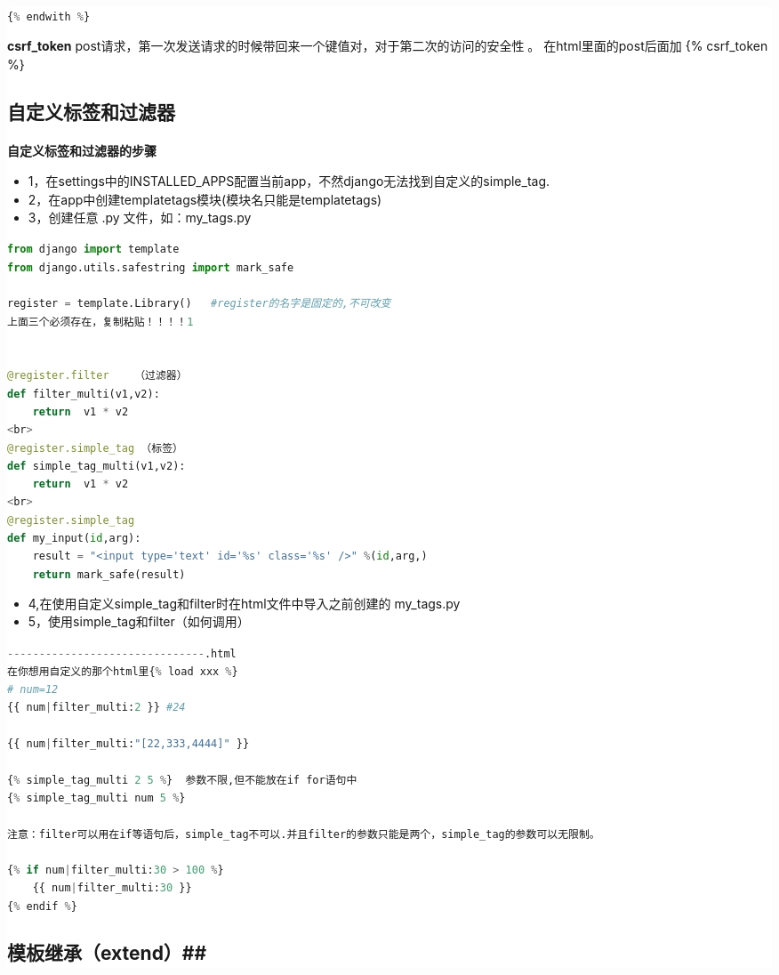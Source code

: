 ```python
{% endwith %}
```
**csrf_token**
post请求，第一次发送请求的时候带回来一个键值对，对于第二次的访问的安全性 。
在html里面的post后面加 {% csrf_token %}

## 自定义标签和过滤器 ##
**自定义标签和过滤器的步骤**
- 1，在settings中的INSTALLED_APPS配置当前app，不然django无法找到自定义的simple_tag.
- 2，在app中创建templatetags模块(模块名只能是templatetags)
- 3，创建任意 .py 文件，如：my_tags.py

```python
from django import template
from django.utils.safestring import mark_safe
 
register = template.Library()   #register的名字是固定的,不可改变
上面三个必须存在，复制粘贴！！！！1
 
 
@register.filter    （过滤器）
def filter_multi(v1,v2):
    return  v1 * v2
<br>
@register.simple_tag （标签）
def simple_tag_multi(v1,v2):
    return  v1 * v2
<br>
@register.simple_tag
def my_input(id,arg):
    result = "<input type='text' id='%s' class='%s' />" %(id,arg,)
    return mark_safe(result)
```
- 4,在使用自定义simple_tag和filter时在html文件中导入之前创建的 my_tags.py
- 5，使用simple_tag和filter（如何调用）

```python
-------------------------------.html
在你想用自定义的那个html里{% load xxx %}  
# num=12
{{ num|filter_multi:2 }} #24
 
{{ num|filter_multi:"[22,333,4444]" }}
 
{% simple_tag_multi 2 5 %}  参数不限,但不能放在if for语句中
{% simple_tag_multi num 5 %}

注意：filter可以用在if等语句后，simple_tag不可以.并且filter的参数只能是两个，simple_tag的参数可以无限制。

{% if num|filter_multi:30 > 100 %}
    {{ num|filter_multi:30 }}
{% endif %}
```
## 模板继承（extend）##
